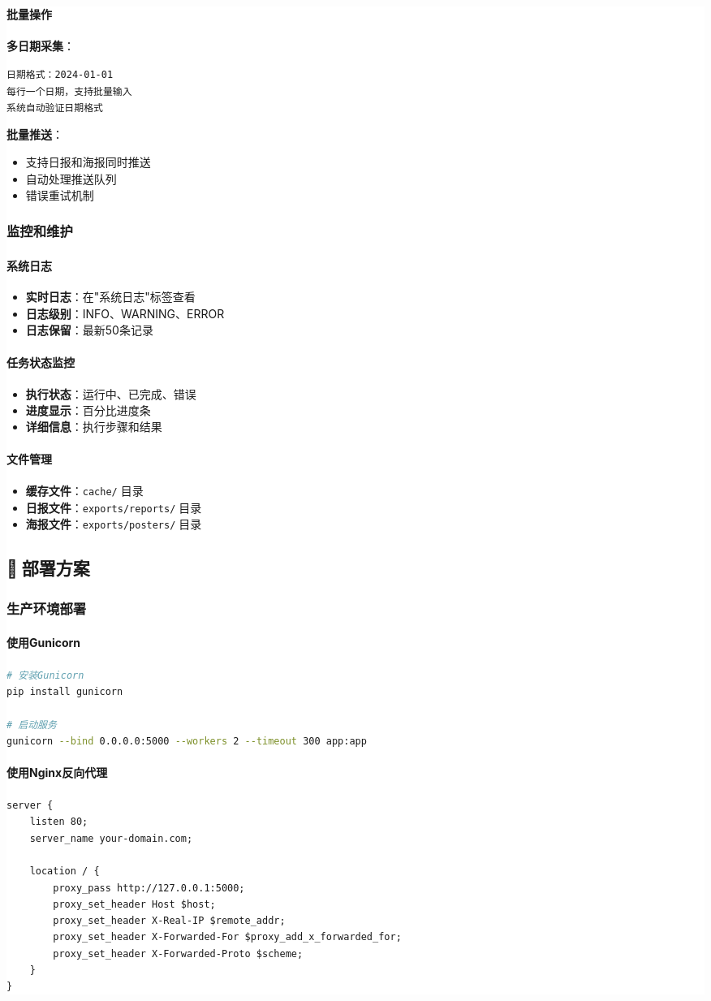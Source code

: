 #### 批量操作

**多日期采集**：
```
日期格式：2024-01-01
每行一个日期，支持批量输入
系统自动验证日期格式
```

**批量推送**：
- 支持日报和海报同时推送
- 自动处理推送队列
- 错误重试机制

### 监控和维护

#### 系统日志
- **实时日志**：在"系统日志"标签查看
- **日志级别**：INFO、WARNING、ERROR
- **日志保留**：最新50条记录

#### 任务状态监控
- **执行状态**：运行中、已完成、错误
- **进度显示**：百分比进度条
- **详细信息**：执行步骤和结果

#### 文件管理
- **缓存文件**：`cache/` 目录
- **日报文件**：`exports/reports/` 目录
- **海报文件**：`exports/posters/` 目录

## 🔧 部署方案

### 生产环境部署

#### 使用Gunicorn
```bash
# 安装Gunicorn
pip install gunicorn

# 启动服务
gunicorn --bind 0.0.0.0:5000 --workers 2 --timeout 300 app:app
```

#### 使用Nginx反向代理
```nginx
server {
    listen 80;
    server_name your-domain.com;
    
    location / {
        proxy_pass http://127.0.0.1:5000;
        proxy_set_header Host $host;
        proxy_set_header X-Real-IP $remote_addr;
        proxy_set_header X-Forwarded-For $proxy_add_x_forwarded_for;
        proxy_set_header X-Forwarded-Proto $scheme;
    }
}
```
